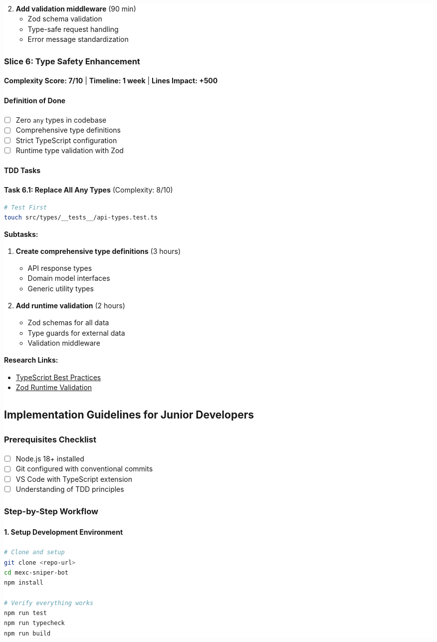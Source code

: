 2. **Add validation middleware** (90 min)
   - Zod schema validation
   - Type-safe request handling
   - Error message standardization

### Slice 6: Type Safety Enhancement
**Complexity Score: 7/10** | **Timeline: 1 week** | **Lines Impact: +500**

#### Definition of Done
- [ ] Zero `any` types in codebase
- [ ] Comprehensive type definitions
- [ ] Strict TypeScript configuration
- [ ] Runtime type validation with Zod

#### TDD Tasks

**Task 6.1: Replace All Any Types** (Complexity: 8/10)
```bash
# Test First
touch src/types/__tests__/api-types.test.ts
```

**Subtasks:**
1. **Create comprehensive type definitions** (3 hours)
   - API response types
   - Domain model interfaces
   - Generic utility types

2. **Add runtime validation** (2 hours)
   - Zod schemas for all data
   - Type guards for external data
   - Validation middleware

**Research Links:**
- [TypeScript Best Practices](https://typescript-eslint.io/docs/linting/configs/)
- [Zod Runtime Validation](https://zod.dev/)

## Implementation Guidelines for Junior Developers

### Prerequisites Checklist
- [ ] Node.js 18+ installed
- [ ] Git configured with conventional commits
- [ ] VS Code with TypeScript extension
- [ ] Understanding of TDD principles

### Step-by-Step Workflow

#### 1. Setup Development Environment
```bash
# Clone and setup
git clone <repo-url>
cd mexc-sniper-bot
npm install

# Verify everything works
npm run test
npm run typecheck
npm run build
```
